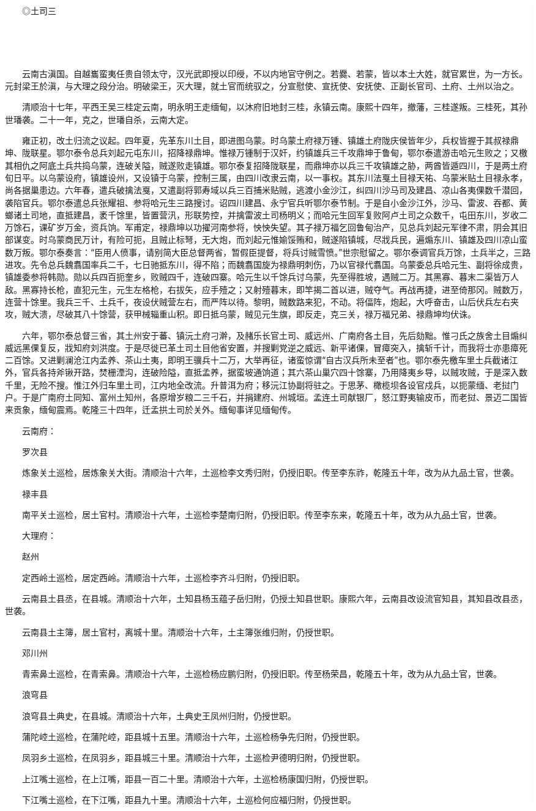 　　◎土司三

 

 

　　云南古滇国。自越巂蛮夷任贵自领太守，汉光武即授以印绶，不以内地官守例之。若爨、若蒙，皆以本土大姓，就官累世，为一方长。元封梁王於滇，与大理之段分治。明破梁王，灭大理，就土官而统驭之，分宣慰使、宣抚使、安抚使、正副长官司、土府、土州以治之。

　　清顺治十七年，平西王吴三桂定云南，明永明王走缅甸，以沐府旧地封三桂，永镇云南。康熙十四年，撤藩，三桂遂叛。三桂死，其孙世璠袭。二十一年，克之，世璠自杀，云南大定。

　　雍正初，改土归流之议起。四年夏，先革东川土目，即进图乌蒙。时乌蒙土府禄万锺、镇雄土府陇庆侯皆年少，兵权皆握于其叔禄鼎坤、陇联星。鄂尔泰令总兵刘起元屯东川，招降禄鼎坤。惟禄万锺制于汉奸，约镇雄兵三千攻鼎坤于鲁甸，鄂尔泰遣游击哈元生败之；又檄其相仇之阿底土兵共捣乌蒙，连破关隘，贼遂败走镇雄。鄂尔泰复招降陇联星，而鼎坤亦以兵三千攻镇雄之胁，两酋皆遁四川，于是两土府旬日平。以乌蒙设府，镇雄设州，又设镇于乌蒙，控制三属，由四川改隶云南，以一事权。其东川法戛土目禄天祐、乌蒙米贴土目禄永孝，尚各据巢患边。六年春，遣兵破擒法戛，又遣副将郭寿域以兵三百捕米贴贼，逃渡小金沙江，纠四川沙马司及建昌、凉山各夷倮数千潜回，袭陷官兵。鄂尔泰遣总兵张耀祖、参将哈元生三路搜讨。诏四川建昌、永宁官兵听鄂尔泰节制。于是自小金沙江外，沙马、雷波、吞都、黄螂诸土司地，直抵建昌，袤千馀里，皆置营汛，形联势控，并擒雷波土司杨明义；而哈元生回军复败阿卢土司之众数千，屯田东川，岁收二万馀石，课矿岁万金，资兵饷。军甫定，禄鼎坤以功擢河南参将，怏怏失望。其子禄万福乞回鲁甸治产，见总兵刘起元军律不肃，阴会其旧部谋变。时乌蒙商民万计，有险可扼，且贼止标弩，无大炮，而刘起元惟媮馁贿和，贼遂陷镇城，尽戕兵民，遍煽东川、镇雄及四川凉山蛮数万叛。鄂尔泰奏言：“臣用人偾事，请别简大臣总督两省，暂假臣提督，将兵讨贼雪愤。”世宗慰留之。鄂尔泰调官兵万馀，土兵半之，三路进攻。先令总兵魏翥国率兵二千，七日驰抵东川，得不陷；而魏翥国旋为禄鼎明刺伤，乃以官禄代翥国。乌蒙委总兵哈元生、副将徐成贵，镇雄委参将韩勋。勋以兵四百扼奎乡，败贼四千，连破四寨。哈元生以千馀兵讨乌蒙，先至得胜坡，遇贼二万。其黑寡、暮末二渠皆万人敌。黑寡持长枪，直犯元生，元生左格枪，右拔矢，应手殪之；又射殪暮末，即竿揭二首以进，贼夺气。再战再捷，进至倚那冈。贼数万，连营十馀里。我兵三千、土兵千，夜设伏贼营左右，而严阵以待。黎明，贼数路来犯，不动。将偪阵，炮起，大呼奋击，山后伏兵左右夹攻，贼大溃，尽破其八十馀营，获甲械辎重山积。即日抵乌蒙，贼见元生旗，即反走，克三关，禄万福兄弟、禄鼎坤均伏诛。

　　六年，鄂尔泰总督三省，其土州安于蕃、镇沅土府刁澣，及赭乐长官土司、威远州、广南府各土目，先后劾黜。惟刁氏之族舍土目煽纠威远黑倮复反，戕知府刘洪度。于是尽徙已革土司土目他省安置，并搜剿党逆之威远、新平诸倮，冒瘴突入，擒斩千计，而我将士亦患瘴死二百馀。又进剿澜沧江内孟养、茶山土夷，即明王骥兵十二万，大举再征，诸蛮惊谓“自古汉兵所未至者”也。鄂尔泰先檄车里土兵截诸江外，官兵各持斧锹开路，焚栅湮沟，连破险隘，直抵孟养，据蛮坡通饷道；其六茶山巢穴四十馀寨，乃用降夷乡导，以贼攻贼，于是深入数千里，无险不搜。惟江外归车里土司，江内地全改流。升普洱为府；移沅江协副将驻之。于思茅、橄榄坝各设官戍兵，以扼蒙缅、老挝门户。于是广南府土同知、富州土知州，各原增岁粮二三千石，并捐建府、州城垣。孟连土司献银厂，怒江野夷输皮币，而老挝、景迈二国皆来贡象，缅甸震焉。乾隆三十四年，迁孟拱土司於关外。缅甸事详见缅甸传。

　　云南府：

　　罗次县

　　炼象关土巡检，居炼象关大街。清顺治十六年，土巡检李文秀归附，仍授旧职。传至李东祚，乾隆五十年，改为从九品土官，世袭。

　　禄丰县

　　南平关土巡检，居土官村。清顺治十六年，土巡检李楚南归附，仍授旧职。传至李东来，乾隆五十年，改为从九品土官，世袭。

　　大理府：

　　赵州

　　定西岭土巡检，居定西岭。清顺治十六年，土巡检李齐斗归附，仍授旧职。

　　云南县土县丞，在县城。清顺治十六年，土知县杨玉蕴子岳归附，仍授土知县世职。康熙六年，云南县改设流官知县，其知县改县丞，世袭。

　　云南县土主簿，居土官村，离城十里。清顺治十六年，土主簿张维归附，仍授世职。

　　邓川州

　　青索鼻土巡检，在青索鼻。清顺治十六年，土巡检杨应鹏归附，仍授旧职。传至杨荣昌，乾隆五十年，改为从九品土官，世袭。

　　浪穹县

　　浪穹县土典史，在县城。清顺治十六年，土典史王凤州归附，仍授世职。

　　蒲陀崆土巡检，在蒲陀崆，距县城十五里。清顺治十六年，土巡检杨争先归附，仍授世职。

　　凤羽乡土巡检，在凤羽乡，距县城三十里。清顺治十六年，土巡检尹德明归附，仍授世职。

　　上江嘴土巡检，在上江嘴，距县一百二十里。清顺治十六年，土巡检杨康国归附，仍授世职。

　　下江嘴土巡检，在下江嘴，距县九十里。清顺治十六年，土巡检何应福归附，仍授世职。
